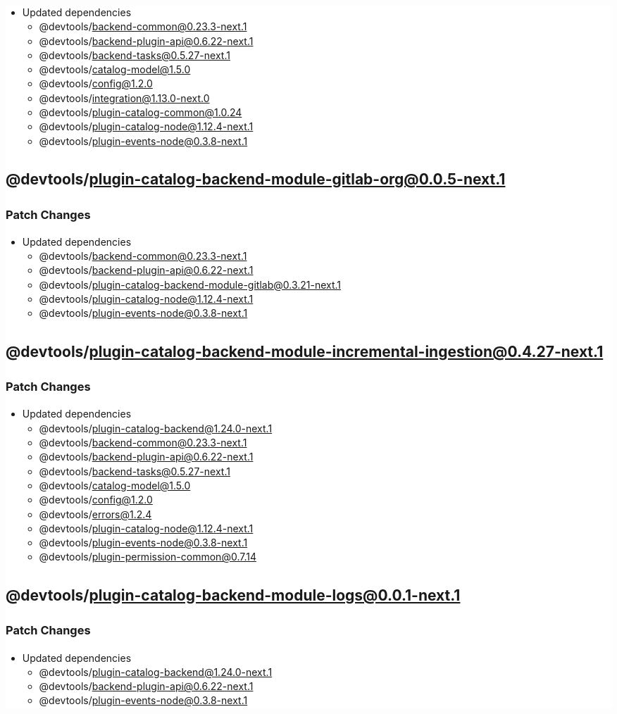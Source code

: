 - Updated dependencies
  - @devtools/backend-common@0.23.3-next.1
  - @devtools/backend-plugin-api@0.6.22-next.1
  - @devtools/backend-tasks@0.5.27-next.1
  - @devtools/catalog-model@1.5.0
  - @devtools/config@1.2.0
  - @devtools/integration@1.13.0-next.0
  - @devtools/plugin-catalog-common@1.0.24
  - @devtools/plugin-catalog-node@1.12.4-next.1
  - @devtools/plugin-events-node@0.3.8-next.1

## @devtools/plugin-catalog-backend-module-gitlab-org@0.0.5-next.1

### Patch Changes

- Updated dependencies
  - @devtools/backend-common@0.23.3-next.1
  - @devtools/backend-plugin-api@0.6.22-next.1
  - @devtools/plugin-catalog-backend-module-gitlab@0.3.21-next.1
  - @devtools/plugin-catalog-node@1.12.4-next.1
  - @devtools/plugin-events-node@0.3.8-next.1

## @devtools/plugin-catalog-backend-module-incremental-ingestion@0.4.27-next.1

### Patch Changes

- Updated dependencies
  - @devtools/plugin-catalog-backend@1.24.0-next.1
  - @devtools/backend-common@0.23.3-next.1
  - @devtools/backend-plugin-api@0.6.22-next.1
  - @devtools/backend-tasks@0.5.27-next.1
  - @devtools/catalog-model@1.5.0
  - @devtools/config@1.2.0
  - @devtools/errors@1.2.4
  - @devtools/plugin-catalog-node@1.12.4-next.1
  - @devtools/plugin-events-node@0.3.8-next.1
  - @devtools/plugin-permission-common@0.7.14

## @devtools/plugin-catalog-backend-module-logs@0.0.1-next.1

### Patch Changes

- Updated dependencies
  - @devtools/plugin-catalog-backend@1.24.0-next.1
  - @devtools/backend-plugin-api@0.6.22-next.1
  - @devtools/plugin-events-node@0.3.8-next.1
